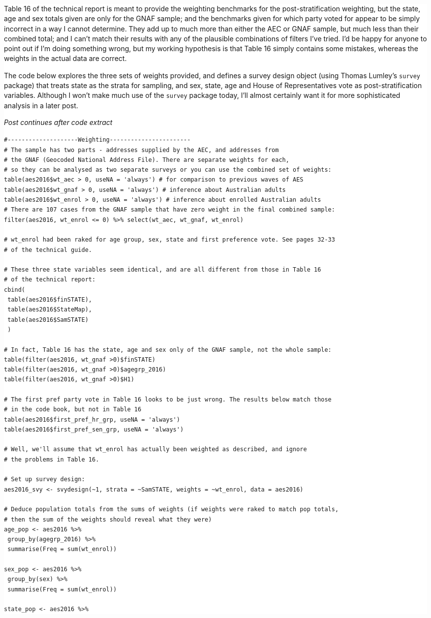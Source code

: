 Table 16 of the technical report is meant to provide the weighting benchmarks for the post-stratification weighting, but the state, age and sex totals given are only for the GNAF sample; and the benchmarks given for which party voted for appear to be simply incorrect in a way I cannot determine. They add up to much more than either the AEC or GNAF sample, but much less than their combined total; and I can’t match their results with any of the plausible combinations of filters I’ve tried. I’d be happy for anyone to point out if I’m doing something wrong, but my working hypothesis is that Table 16 simply contains some mistakes, whereas the weights in the actual data are correct.

The code below explores the three sets of weights provided, and defines a survey design object (using Thomas Lumley’s `survey` package) that treats state as the strata for sampling, and sex, state, age and House of Representatives vote as post-stratification variables. Although I won’t make much use of the `survey` package today, I’ll almost certainly want it for more sophisticated analysis in a later post.

*Post continues after code extract*

```
#--------------------Weighting-----------------------
# The sample has two parts - addresses supplied by the AEC, and addresses from 
# the GNAF (Geocoded National Address File). There are separate weights for each,
# so they can be analysed as two separate surveys or you can use the combined set of weights:
table(aes2016$wt_aec > 0, useNA = 'always') # for comparison to previous waves of AES
table(aes2016$wt_gnaf > 0, useNA = 'always') # inference about Australian adults
table(aes2016$wt_enrol > 0, useNA = 'always') # inference about enrolled Australian adults
# There are 107 cases from the GNAF sample that have zero weight in the final combined sample:
filter(aes2016, wt_enrol <= 0) %>% select(wt_aec, wt_gnaf, wt_enrol)

# wt_enrol had been raked for age group, sex, state and first preference vote. See pages 32-33
# of the technical guide.

# These three state variables seem identical, and are all different from those in Table 16
# of the technical report:
cbind(
 table(aes2016$finSTATE),
 table(aes2016$StateMap),
 table(aes2016$SamSTATE)
 )

# In fact, Table 16 has the state, age and sex only of the GNAF sample, not the whole sample:
table(filter(aes2016, wt_gnaf >0)$finSTATE)
table(filter(aes2016, wt_gnaf >0)$agegrp_2016)
table(filter(aes2016, wt_gnaf >0)$H1)

# The first pref party vote in Table 16 looks to be just wrong. The results below match those
# in the code book, but not in Table 16
table(aes2016$first_pref_hr_grp, useNA = 'always')
table(aes2016$first_pref_sen_grp, useNA = 'always')

# Well, we'll assume that wt_enrol has actually been weighted as described, and ignore
# the problems in Table 16.

# Set up survey design:
aes2016_svy <- svydesign(~1, strata = ~SamSTATE, weights = ~wt_enrol, data = aes2016)

# Deduce population totals from the sums of weights (if weights were raked to match pop totals,
# then the sum of the weights should reveal what they were)
age_pop <- aes2016 %>%
 group_by(agegrp_2016) %>%
 summarise(Freq = sum(wt_enrol))

sex_pop <- aes2016 %>%
 group_by(sex) %>%
 summarise(Freq = sum(wt_enrol))

state_pop <- aes2016 %>%
```
